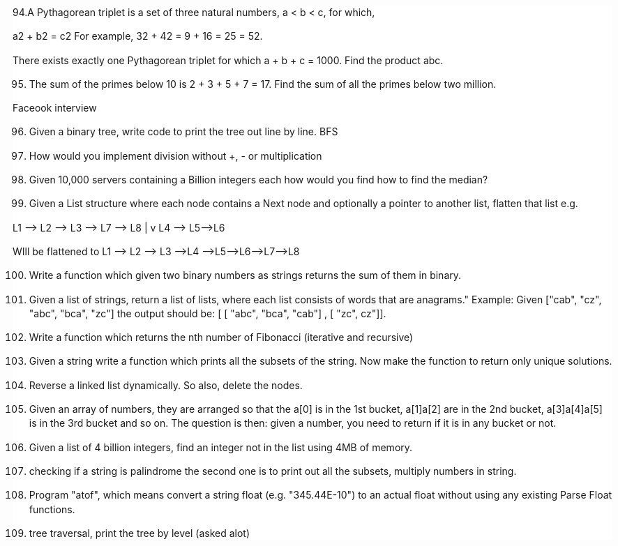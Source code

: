 94.A Pythagorean triplet is a set of three natural numbers, a < b < c, for which,

a2 + b2 = c2
For example, 32 + 42 = 9 + 16 = 25 = 52.

There exists exactly one Pythagorean triplet for which a + b + c = 1000.
Find the product abc.

95. The sum of the primes below 10 is 2 + 3 + 5 + 7 = 17.
Find the sum of all the primes below two million.


Faceook interview

96. Given a binary tree, write code to print the tree out line by line. BFS

97. How would you implement division without +, - or multiplication

98. Given 10,000 servers containing a Billion integers each how would you find how to find the median?

99. Given a List structure where each node contains a Next node and optionally a pointer to another list, flatten that list
e.g.

L1 --> L2 --> L3 --> L7 --> L8
                      |
                      v
                     L4 --> L5-->L6

WIll be flattened to
L1 --> L2 --> L3 -->L4 -->L5-->L6-->L7-->L8

100. Write a function which given two binary numbers as strings returns the sum of them in binary.

101. Given a list of strings, return a list of lists, where each list consists of words that are anagrams." Example: Given ["cab", "cz", "abc", "bca", "zc"] the output should be: [ [ "abc", "bca", "cab"] , [ "zc", cz"]].

102. Write a function which returns the nth number of Fibonacci (iterative and recursive)

103.  Given a string write a function which prints all the subsets of the string. Now make the function to return only unique solutions.

104. Reverse a linked list dynamically. So also, delete the nodes.  

105. Given an array of numbers, they are arranged so that the a[0] is in the 1st bucket, a[1]a[2] are in the 2nd bucket, a[3]a[4]a[5] is in the 3rd bucket and so on. The question is then: given a number, you need to return if it is in any bucket or not.  

106.  Given a list of 4 billion integers, find an integer not in the list using 4MB of memory.

107. checking if a string is palindrome the second one is to print out all the subsets, multiply numbers in string. 

108. Program "atof", which means convert a string float (e.g. "345.44E-10") to an actual float without using any existing Parse Float functions.

109. tree traversal, print the tree by level (asked alot)
